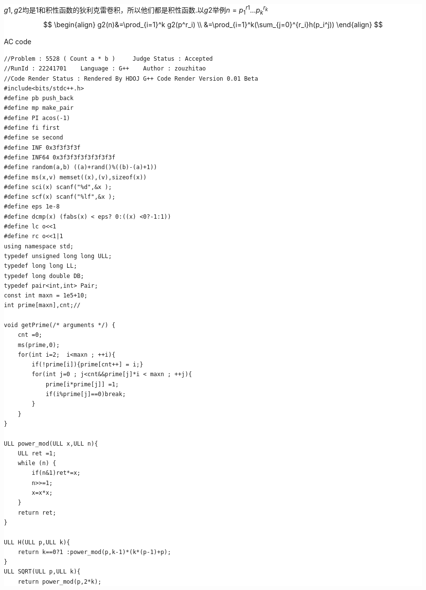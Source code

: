 $g1,g2$均是1和积性函数的狄利克雷卷积，所以他们都是积性函数.以$g2$举例$n=p_1^{r1}\dots p_k^{r_k}$
$$
\begin{align}
g2(n)&=\prod_{i=1}^k g2(p^r_i) \\
&=\prod_{i=1}^k(\sum_{j=0}^{r_i}h(p_i^j))
\end{align}
$$

 AC code

```
//Problem : 5528 ( Count a * b )     Judge Status : Accepted
//RunId : 22241701    Language : G++    Author : zouzhitao
//Code Render Status : Rendered By HDOJ G++ Code Render Version 0.01 Beta
#include<bits/stdc++.h>
#define pb push_back
#define mp make_pair
#define PI acos(-1)
#define fi first
#define se second
#define INF 0x3f3f3f3f
#define INF64 0x3f3f3f3f3f3f3f3f
#define random(a,b) ((a)+rand()%((b)-(a)+1))
#define ms(x,v) memset((x),(v),sizeof(x))
#define sci(x) scanf("%d",&x );
#define scf(x) scanf("%lf",&x );
#define eps 1e-8
#define dcmp(x) (fabs(x) < eps? 0:((x) <0?-1:1))
#define lc o<<1
#define rc o<<1|1
using namespace std;
typedef unsigned long long ULL;
typedef long long LL;
typedef long double DB;
typedef pair<int,int> Pair;
const int maxn = 1e5+10;
int prime[maxn],cnt;//

void getPrime(/* arguments */) {
    cnt =0;
    ms(prime,0);
    for(int i=2;  i<maxn ; ++i){
        if(!prime[i]){prime[cnt++] = i;}
        for(int j=0 ; j<cnt&&prime[j]*i < maxn ; ++j){
            prime[i*prime[j]] =1;
            if(i%prime[j]==0)break;
        }
    }
}

ULL power_mod(ULL x,ULL n){
    ULL ret =1;
    while (n) {
        if(n&1)ret*=x;
        n>>=1;
        x=x*x;
    }
    return ret;
}

ULL H(ULL p,ULL k){
    return k==0?1 :power_mod(p,k-1)*(k*(p-1)+p);
}
ULL SQRT(ULL p,ULL k){
    return power_mod(p,2*k);
```